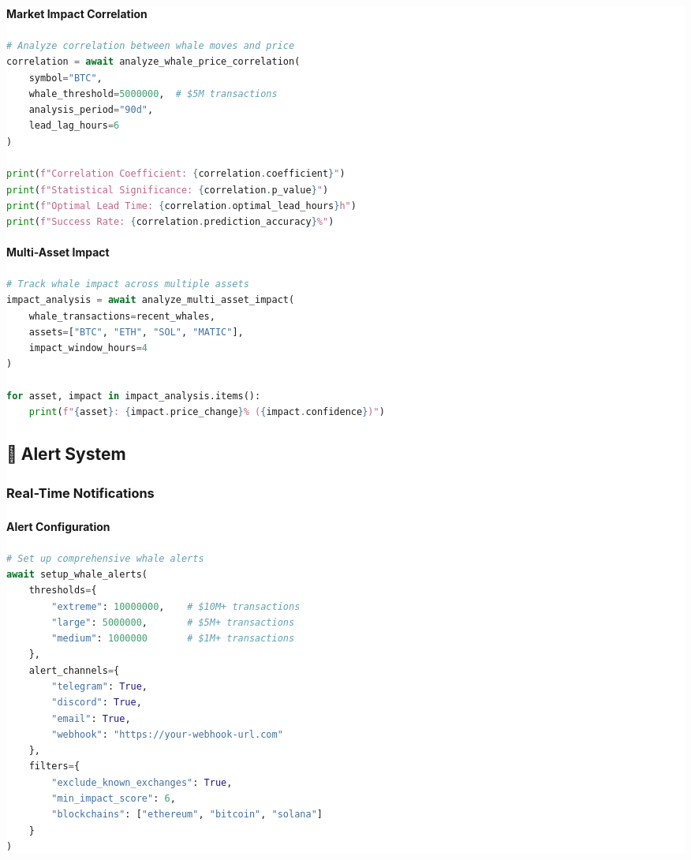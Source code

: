 #### Market Impact Correlation
```python
# Analyze correlation between whale moves and price
correlation = await analyze_whale_price_correlation(
    symbol="BTC",
    whale_threshold=5000000,  # $5M transactions
    analysis_period="90d",
    lead_lag_hours=6
)

print(f"Correlation Coefficient: {correlation.coefficient}")
print(f"Statistical Significance: {correlation.p_value}")
print(f"Optimal Lead Time: {correlation.optimal_lead_hours}h")
print(f"Success Rate: {correlation.prediction_accuracy}%")
```

#### Multi-Asset Impact
```python
# Track whale impact across multiple assets
impact_analysis = await analyze_multi_asset_impact(
    whale_transactions=recent_whales,
    assets=["BTC", "ETH", "SOL", "MATIC"],
    impact_window_hours=4
)

for asset, impact in impact_analysis.items():
    print(f"{asset}: {impact.price_change}% ({impact.confidence})")
```

## 🚨 Alert System

### Real-Time Notifications

#### Alert Configuration
```python
# Set up comprehensive whale alerts
await setup_whale_alerts(
    thresholds={
        "extreme": 10000000,    # $10M+ transactions
        "large": 5000000,       # $5M+ transactions
        "medium": 1000000       # $1M+ transactions
    },
    alert_channels={
        "telegram": True,
        "discord": True,
        "email": True,
        "webhook": "https://your-webhook-url.com"
    },
    filters={
        "exclude_known_exchanges": True,
        "min_impact_score": 6,
        "blockchains": ["ethereum", "bitcoin", "solana"]
    }
)
```
